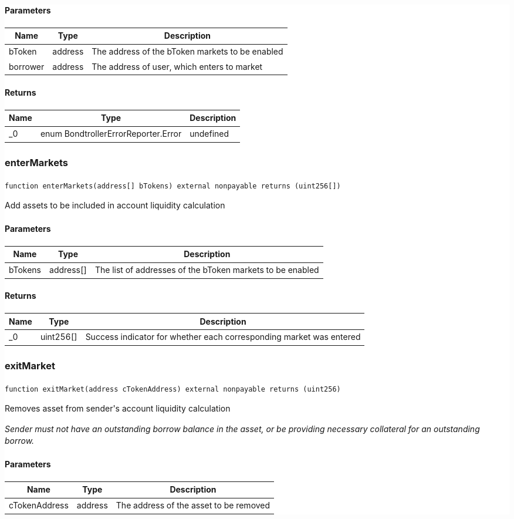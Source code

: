 

#### Parameters

| Name | Type | Description |
|---|---|---|
| bToken | address | The address of the bToken markets to be enabled |
| borrower | address | The address of user, which enters to market |

#### Returns

| Name | Type | Description |
|---|---|---|
| _0 | enum BondtrollerErrorReporter.Error | undefined |

### enterMarkets

```solidity
function enterMarkets(address[] bTokens) external nonpayable returns (uint256[])
```

Add assets to be included in account liquidity calculation



#### Parameters

| Name | Type | Description |
|---|---|---|
| bTokens | address[] | The list of addresses of the bToken markets to be enabled |

#### Returns

| Name | Type | Description |
|---|---|---|
| _0 | uint256[] | Success indicator for whether each corresponding market was entered |

### exitMarket

```solidity
function exitMarket(address cTokenAddress) external nonpayable returns (uint256)
```

Removes asset from sender&#39;s account liquidity calculation

*Sender must not have an outstanding borrow balance in the asset,  or be providing necessary collateral for an outstanding borrow.*

#### Parameters

| Name | Type | Description |
|---|---|---|
| cTokenAddress | address | The address of the asset to be removed |
